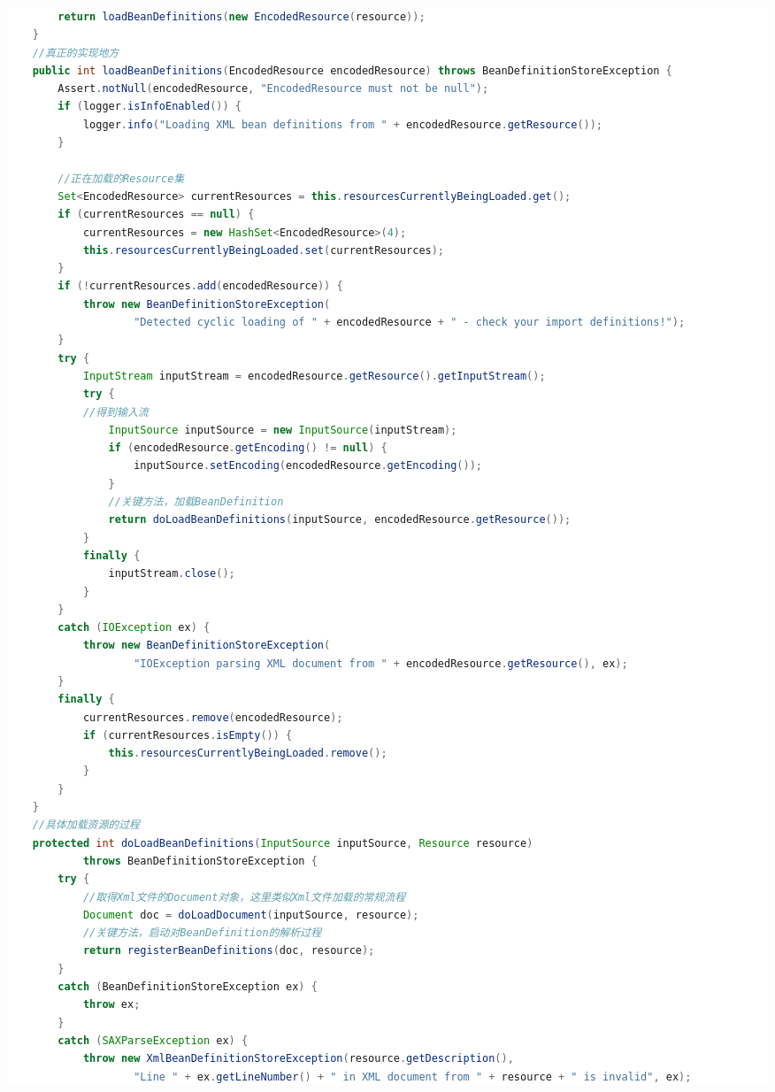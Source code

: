 ``` java
		return loadBeanDefinitions(new EncodedResource(resource));
	}
    //真正的实现地方
    public int loadBeanDefinitions(EncodedResource encodedResource) throws BeanDefinitionStoreException {
		Assert.notNull(encodedResource, "EncodedResource must not be null");
		if (logger.isInfoEnabled()) {
			logger.info("Loading XML bean definitions from " + encodedResource.getResource());
		}

		//正在加载的Resource集
		Set<EncodedResource> currentResources = this.resourcesCurrentlyBeingLoaded.get();
		if (currentResources == null) {
			currentResources = new HashSet<EncodedResource>(4);
			this.resourcesCurrentlyBeingLoaded.set(currentResources);
		}
		if (!currentResources.add(encodedResource)) {
			throw new BeanDefinitionStoreException(
					"Detected cyclic loading of " + encodedResource + " - check your import definitions!");
		}
		try {
			InputStream inputStream = encodedResource.getResource().getInputStream();
			try {
            //得到输入流
				InputSource inputSource = new InputSource(inputStream);
				if (encodedResource.getEncoding() != null) {
					inputSource.setEncoding(encodedResource.getEncoding());
				}
                //关键方法，加载BeanDefinition
				return doLoadBeanDefinitions(inputSource, encodedResource.getResource());
			}
			finally {
				inputStream.close();
			}
		}
		catch (IOException ex) {
			throw new BeanDefinitionStoreException(
					"IOException parsing XML document from " + encodedResource.getResource(), ex);
		}
		finally {
			currentResources.remove(encodedResource);
			if (currentResources.isEmpty()) {
				this.resourcesCurrentlyBeingLoaded.remove();
			}
		}
	}
    //具体加载资源的过程
    protected int doLoadBeanDefinitions(InputSource inputSource, Resource resource)
			throws BeanDefinitionStoreException {
		try {
        	//取得Xml文件的Document对象，这里类似Xml文件加载的常规流程
			Document doc = doLoadDocument(inputSource, resource);
            //关键方法，启动对BeanDefinition的解析过程
			return registerBeanDefinitions(doc, resource);
		}
		catch (BeanDefinitionStoreException ex) {
			throw ex;
		}
		catch (SAXParseException ex) {
			throw new XmlBeanDefinitionStoreException(resource.getDescription(),
					"Line " + ex.getLineNumber() + " in XML document from " + resource + " is invalid", ex);
```